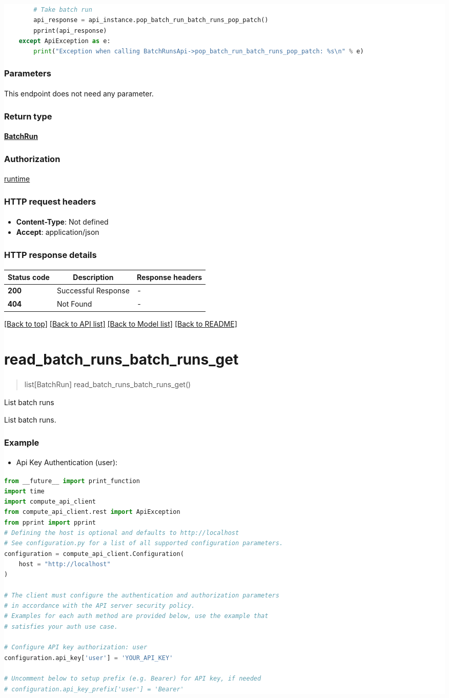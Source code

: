 ```python
        # Take batch run
        api_response = api_instance.pop_batch_run_batch_runs_pop_patch()
        pprint(api_response)
    except ApiException as e:
        print("Exception when calling BatchRunsApi->pop_batch_run_batch_runs_pop_patch: %s\n" % e)
```

### Parameters
This endpoint does not need any parameter.

### Return type

[**BatchRun**](BatchRun.md)

### Authorization

[runtime](../README.md#runtime)

### HTTP request headers

 - **Content-Type**: Not defined
 - **Accept**: application/json

### HTTP response details
| Status code | Description | Response headers |
|-------------|-------------|------------------|
**200** | Successful Response |  -  |
**404** | Not Found |  -  |

[[Back to top]](#) [[Back to API list]](../README.md#documentation-for-api-endpoints) [[Back to Model list]](../README.md#documentation-for-models) [[Back to README]](../README.md)

# **read_batch_runs_batch_runs_get**
> list[BatchRun] read_batch_runs_batch_runs_get()

List batch runs

List batch runs.

### Example

* Api Key Authentication (user):
```python
from __future__ import print_function
import time
import compute_api_client
from compute_api_client.rest import ApiException
from pprint import pprint
# Defining the host is optional and defaults to http://localhost
# See configuration.py for a list of all supported configuration parameters.
configuration = compute_api_client.Configuration(
    host = "http://localhost"
)

# The client must configure the authentication and authorization parameters
# in accordance with the API server security policy.
# Examples for each auth method are provided below, use the example that
# satisfies your auth use case.

# Configure API key authorization: user
configuration.api_key['user'] = 'YOUR_API_KEY'

# Uncomment below to setup prefix (e.g. Bearer) for API key, if needed
# configuration.api_key_prefix['user'] = 'Bearer'
```